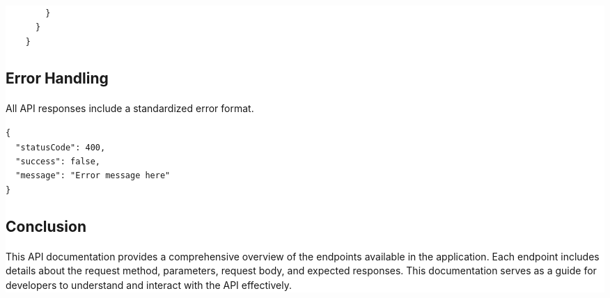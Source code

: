 ```
        }
      }
    }
```

## Error Handling
All API responses include a standardized error format.
```
{
  "statusCode": 400,
  "success": false,
  "message": "Error message here"
}
```

## Conclusion
This API documentation provides a comprehensive overview of the endpoints available in the application. Each endpoint includes details about the request method, parameters, request body, and expected responses. This documentation serves as a guide for developers to understand and interact with the API effectively.
